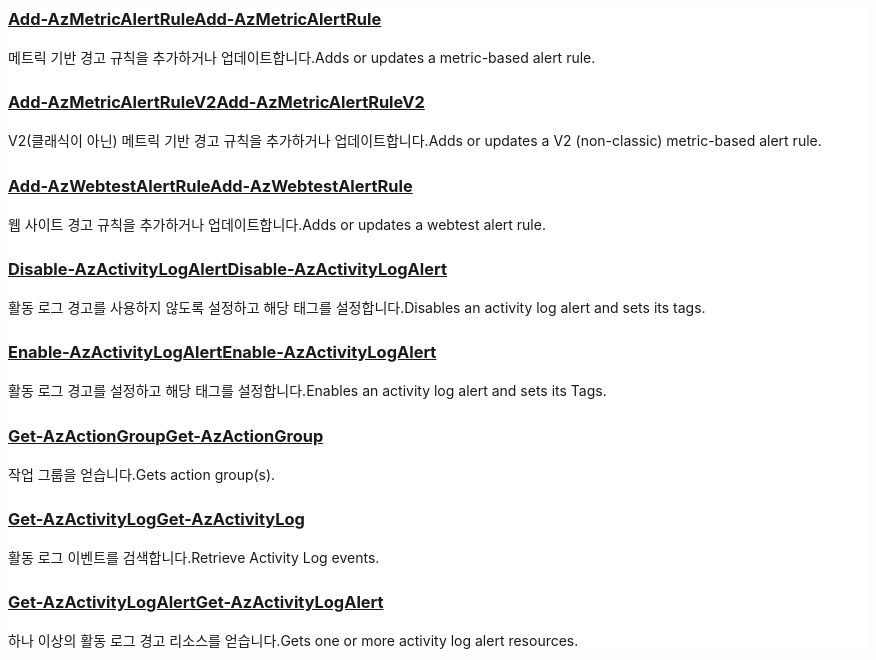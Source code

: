 ### [<span data-ttu-id="a0c03-110">Add-AzMetricAlertRule</span><span class="sxs-lookup"><span data-stu-id="a0c03-110">Add-AzMetricAlertRule</span></span>](Add-AzMetricAlertRule.md)
<span data-ttu-id="a0c03-111">메트릭 기반 경고 규칙을 추가하거나 업데이트합니다.</span><span class="sxs-lookup"><span data-stu-id="a0c03-111">Adds or updates a metric-based alert rule.</span></span>

### [<span data-ttu-id="a0c03-112">Add-AzMetricAlertRuleV2</span><span class="sxs-lookup"><span data-stu-id="a0c03-112">Add-AzMetricAlertRuleV2</span></span>](Add-AzMetricAlertRuleV2.md)
<span data-ttu-id="a0c03-113">V2(클래식이 아닌) 메트릭 기반 경고 규칙을 추가하거나 업데이트합니다.</span><span class="sxs-lookup"><span data-stu-id="a0c03-113">Adds or updates a V2 (non-classic) metric-based alert rule.</span></span>

### [<span data-ttu-id="a0c03-114">Add-AzWebtestAlertRule</span><span class="sxs-lookup"><span data-stu-id="a0c03-114">Add-AzWebtestAlertRule</span></span>](Add-AzWebtestAlertRule.md)
<span data-ttu-id="a0c03-115">웹 사이트 경고 규칙을 추가하거나 업데이트합니다.</span><span class="sxs-lookup"><span data-stu-id="a0c03-115">Adds or updates a webtest alert rule.</span></span>

### [<span data-ttu-id="a0c03-116">Disable-AzActivityLogAlert</span><span class="sxs-lookup"><span data-stu-id="a0c03-116">Disable-AzActivityLogAlert</span></span>](Disable-AzActivityLogAlert.md)
<span data-ttu-id="a0c03-117">활동 로그 경고를 사용하지 않도록 설정하고 해당 태그를 설정합니다.</span><span class="sxs-lookup"><span data-stu-id="a0c03-117">Disables an activity log alert and sets its tags.</span></span>

### [<span data-ttu-id="a0c03-118">Enable-AzActivityLogAlert</span><span class="sxs-lookup"><span data-stu-id="a0c03-118">Enable-AzActivityLogAlert</span></span>](Enable-AzActivityLogAlert.md)
<span data-ttu-id="a0c03-119">활동 로그 경고를 설정하고 해당 태그를 설정합니다.</span><span class="sxs-lookup"><span data-stu-id="a0c03-119">Enables an activity log alert and sets its Tags.</span></span>

### [<span data-ttu-id="a0c03-120">Get-AzActionGroup</span><span class="sxs-lookup"><span data-stu-id="a0c03-120">Get-AzActionGroup</span></span>](Get-AzActionGroup.md)
<span data-ttu-id="a0c03-121">작업 그룹을 얻습니다.</span><span class="sxs-lookup"><span data-stu-id="a0c03-121">Gets action group(s).</span></span>

### [<span data-ttu-id="a0c03-122">Get-AzActivityLog</span><span class="sxs-lookup"><span data-stu-id="a0c03-122">Get-AzActivityLog</span></span>](Get-AzActivityLog.md)
<span data-ttu-id="a0c03-123">활동 로그 이벤트를 검색합니다.</span><span class="sxs-lookup"><span data-stu-id="a0c03-123">Retrieve Activity Log events.</span></span>

### [<span data-ttu-id="a0c03-124">Get-AzActivityLogAlert</span><span class="sxs-lookup"><span data-stu-id="a0c03-124">Get-AzActivityLogAlert</span></span>](Get-AzActivityLogAlert.md)
<span data-ttu-id="a0c03-125">하나 이상의 활동 로그 경고 리소스를 얻습니다.</span><span class="sxs-lookup"><span data-stu-id="a0c03-125">Gets one or more activity log alert resources.</span></span>
